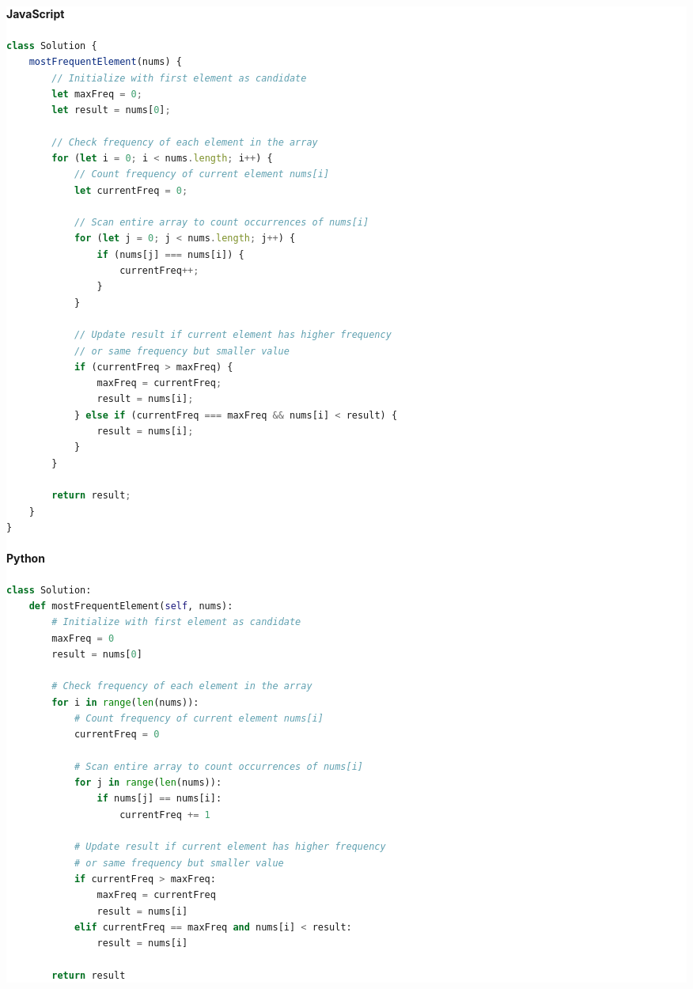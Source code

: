 #### JavaScript

```javascript
class Solution {
    mostFrequentElement(nums) {
        // Initialize with first element as candidate
        let maxFreq = 0;
        let result = nums[0];
        
        // Check frequency of each element in the array
        for (let i = 0; i < nums.length; i++) {
            // Count frequency of current element nums[i]
            let currentFreq = 0;
            
            // Scan entire array to count occurrences of nums[i]
            for (let j = 0; j < nums.length; j++) {
                if (nums[j] === nums[i]) {
                    currentFreq++;
                }
            }
            
            // Update result if current element has higher frequency
            // or same frequency but smaller value
            if (currentFreq > maxFreq) {
                maxFreq = currentFreq;
                result = nums[i];
            } else if (currentFreq === maxFreq && nums[i] < result) {
                result = nums[i];
            }
        }
        
        return result;
    }
}
```

#### Python

```python
class Solution:
    def mostFrequentElement(self, nums):
        # Initialize with first element as candidate
        maxFreq = 0
        result = nums[0]
        
        # Check frequency of each element in the array
        for i in range(len(nums)):
            # Count frequency of current element nums[i]
            currentFreq = 0
            
            # Scan entire array to count occurrences of nums[i]
            for j in range(len(nums)):
                if nums[j] == nums[i]:
                    currentFreq += 1
            
            # Update result if current element has higher frequency
            # or same frequency but smaller value
            if currentFreq > maxFreq:
                maxFreq = currentFreq
                result = nums[i]
            elif currentFreq == maxFreq and nums[i] < result:
                result = nums[i]
        
        return result
```